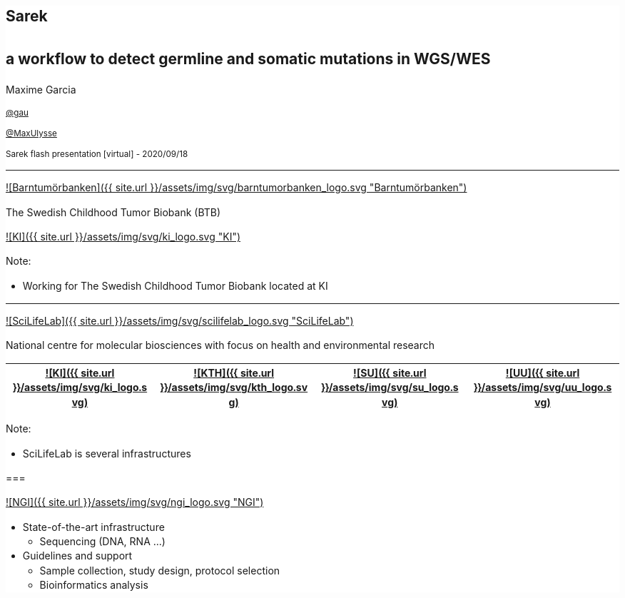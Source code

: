 <section data-background-image="{{ site.url }}/assets/img/background/Sarek-Park-02.jpg" data-background-opacity=0.5 >

# Sarek

## a workflow to detect germline and somatic mutations in WGS/WES

Maxime Garcia

<small>

[<i class="fab fa-twitter"></i> @gau](https://twitter.com/gau)

[<i class="fab fa-github"></i> @MaxUlysse](https://github.com/MaxUlysse)

Sarek flash presentation [virtual] - 2020/09/18

</small>

---

[![Barntumörbanken]({{ site.url }}/assets/img/svg/barntumorbanken_logo.svg "Barntumörbanken")](https://ki.se/forskning/barntumorbanken) 

The Swedish Childhood Tumor Biobank (BTB)

[![KI]({{ site.url }}/assets/img/svg/ki_logo.svg "KI")](https://ki.se) 

Note:

* Working for The Swedish Childhood Tumor Biobank located at KI

---

[![SciLifeLab]({{ site.url }}/assets/img/svg/scilifelab_logo.svg "SciLifeLab")](https://scilifelab.se/) 

National centre for molecular biosciences with focus on health and environmental research

[![KI]({{ site.url }}/assets/img/svg/ki_logo.svg)](https://ki.se/)  | [![KTH]({{ site.url }}/assets/img/svg/kth_logo.svg)](https://www.kth.se/)  | [![SU]({{ site.url }}/assets/img/svg/su_logo.svg)](https://www.su.se/)  | [![UU]({{ site.url }}/assets/img/svg/uu_logo.svg)](https://www.uu.se/) 
:-:|:-:|:-:|:-:

Note:

* SciLifeLab is several infrastructures

===

[![NGI]({{ site.url }}/assets/img/svg/ngi_logo.svg "NGI")](https://ngisweden.scilifelab.se/) 

* State-of-the-art infrastructure
  * Sequencing (DNA, RNA ...)
* Guidelines and support
  * Sample collection, study design, protocol selection
  * Bioinformatics analysis
